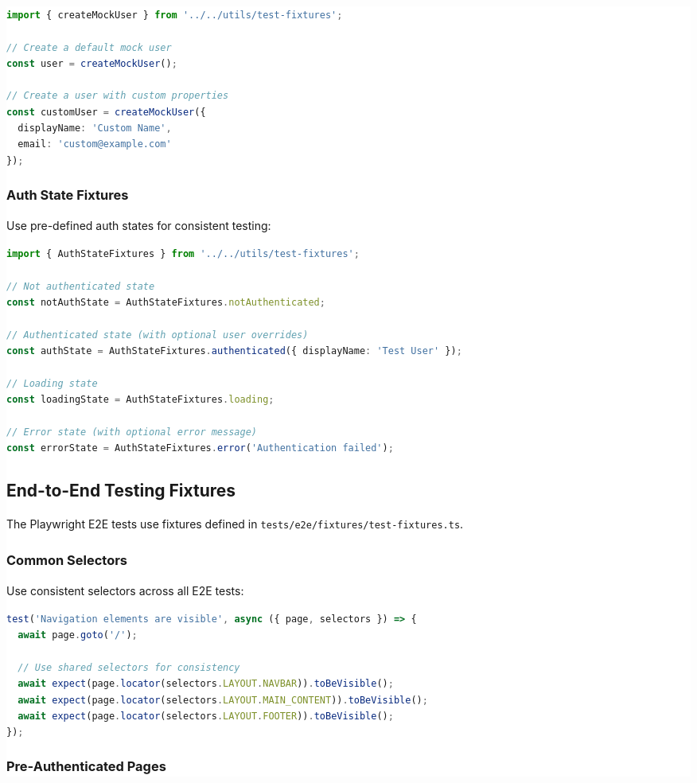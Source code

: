 ```typescript
import { createMockUser } from '../../utils/test-fixtures';

// Create a default mock user
const user = createMockUser();

// Create a user with custom properties
const customUser = createMockUser({
  displayName: 'Custom Name',
  email: 'custom@example.com'
});
```

### Auth State Fixtures

Use pre-defined auth states for consistent testing:

```typescript
import { AuthStateFixtures } from '../../utils/test-fixtures';

// Not authenticated state
const notAuthState = AuthStateFixtures.notAuthenticated;

// Authenticated state (with optional user overrides)
const authState = AuthStateFixtures.authenticated({ displayName: 'Test User' });

// Loading state
const loadingState = AuthStateFixtures.loading;

// Error state (with optional error message)
const errorState = AuthStateFixtures.error('Authentication failed');
```

## End-to-End Testing Fixtures

The Playwright E2E tests use fixtures defined in `tests/e2e/fixtures/test-fixtures.ts`.

### Common Selectors

Use consistent selectors across all E2E tests:

```typescript
test('Navigation elements are visible', async ({ page, selectors }) => {
  await page.goto('/');
  
  // Use shared selectors for consistency
  await expect(page.locator(selectors.LAYOUT.NAVBAR)).toBeVisible();
  await expect(page.locator(selectors.LAYOUT.MAIN_CONTENT)).toBeVisible();
  await expect(page.locator(selectors.LAYOUT.FOOTER)).toBeVisible();
});
```

### Pre-Authenticated Pages
